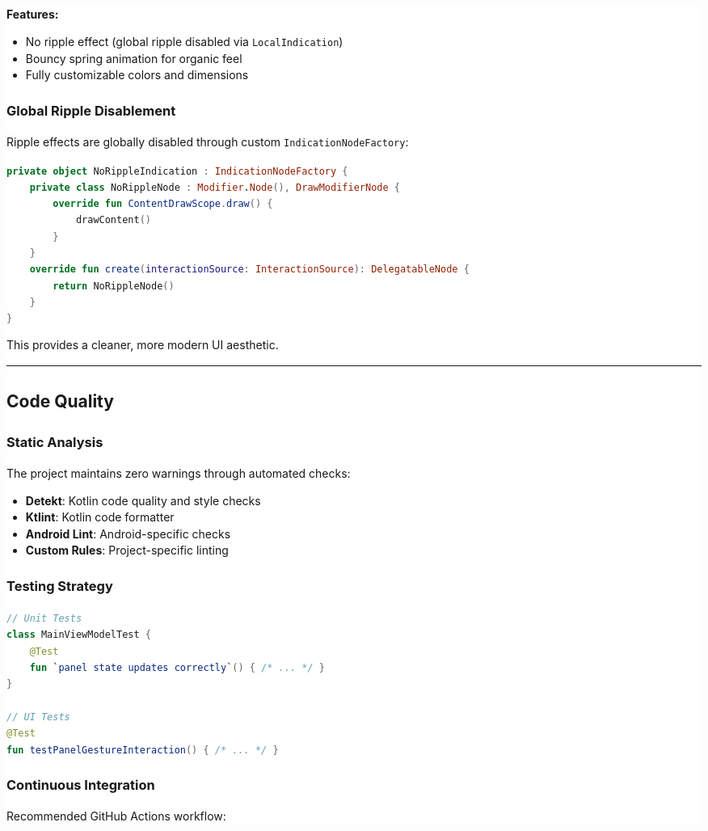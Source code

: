 **Features:**
- No ripple effect (global ripple disabled via `LocalIndication`)
- Bouncy spring animation for organic feel
- Fully customizable colors and dimensions

### Global Ripple Disablement

Ripple effects are globally disabled through custom `IndicationNodeFactory`:

```kotlin
private object NoRippleIndication : IndicationNodeFactory {
    private class NoRippleNode : Modifier.Node(), DrawModifierNode {
        override fun ContentDrawScope.draw() {
            drawContent()
        }
    }
    override fun create(interactionSource: InteractionSource): DelegatableNode {
        return NoRippleNode()
    }
}
```

This provides a cleaner, more modern UI aesthetic.

---

## Code Quality

### Static Analysis

The project maintains zero warnings through automated checks:

- **Detekt**: Kotlin code quality and style checks
- **Ktlint**: Kotlin code formatter
- **Android Lint**: Android-specific checks
- **Custom Rules**: Project-specific linting

### Testing Strategy

```kotlin
// Unit Tests
class MainViewModelTest {
    @Test
    fun `panel state updates correctly`() { /* ... */ }
}

// UI Tests
@Test
fun testPanelGestureInteraction() { /* ... */ }
```

### Continuous Integration

Recommended GitHub Actions workflow:
